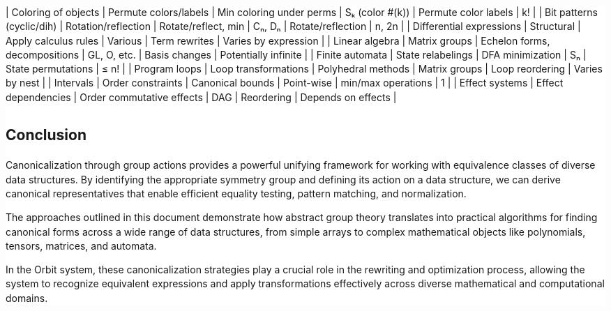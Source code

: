 | Coloring of objects | Permute colors/labels | Min coloring under perms | Sₖ (color #(k)) | Permute color labels | k! |
| Bit patterns (cyclic/dih) | Rotation/reflection | Rotate/reflect, min | Cₙ, Dₙ | Rotate/reflection | n, 2n |
| Differential expressions | Structural | Apply calculus rules | Various | Term rewrites | Varies by expression |
| Linear algebra | Matrix groups | Echelon forms, decompositions | GL, O, etc. | Basis changes | Potentially infinite |
| Finite automata | State relabelings | DFA minimization | Sₙ | State permutations | ≤ n! |
| Program loops | Loop transformations | Polyhedral methods | Matrix groups | Loop reordering | Varies by nest |
| Intervals | Order constraints | Canonical bounds | Point-wise | min/max operations | 1 |
| Effect systems | Effect dependencies | Order commutative effects | DAG | Reordering | Depends on effects |

## Conclusion

Canonicalization through group actions provides a powerful unifying framework for working with equivalence classes of diverse data structures. By identifying the appropriate symmetry group and defining its action on a data structure, we can derive canonical representatives that enable efficient equality testing, pattern matching, and normalization.

The approaches outlined in this document demonstrate how abstract group theory translates into practical algorithms for finding canonical forms across a wide range of data structures, from simple arrays to complex mathematical objects like polynomials, tensors, matrices, and automata.

In the Orbit system, these canonicalization strategies play a crucial role in the rewriting and optimization process, allowing the system to recognize equivalent expressions and apply transformations effectively across diverse mathematical and computational domains.